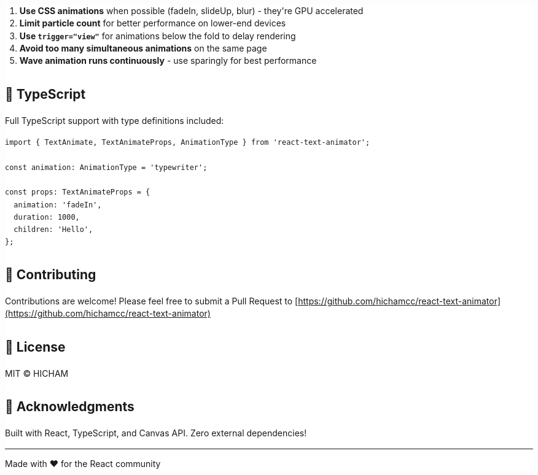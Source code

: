 1. **Use CSS animations** when possible (fadeIn, slideUp, blur) - they're GPU accelerated
2. **Limit particle count** for better performance on lower-end devices
3. **Use `trigger="view"`** for animations below the fold to delay rendering
4. **Avoid too many simultaneous animations** on the same page
5. **Wave animation runs continuously** - use sparingly for best performance

## 📝 TypeScript

Full TypeScript support with type definitions included:

```tsx
import { TextAnimate, TextAnimateProps, AnimationType } from 'react-text-animator';

const animation: AnimationType = 'typewriter';

const props: TextAnimateProps = {
  animation: 'fadeIn',
  duration: 1000,
  children: 'Hello',
};
```

## 🤝 Contributing

Contributions are welcome! Please feel free to submit a Pull Request to [https://github.com/hichamcc/react-text-animator](https://github.com/hichamcc/react-text-animator)

## 📄 License

MIT © HICHAM

## 🙏 Acknowledgments

Built with React, TypeScript, and Canvas API. Zero external dependencies!

---

Made with ❤️ for the React community
